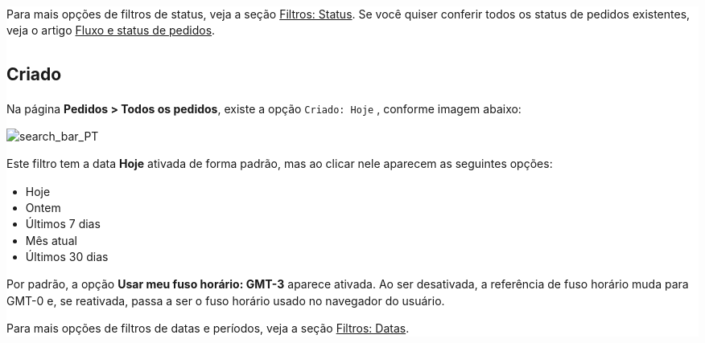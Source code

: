 <div class = "alert alert-info">
Para mais opções de filtros de status, veja a seção <a href="https://help.vtex.com/pt/tutorial/filtrar-todos-pedidos--tutorials_192#filtros-status">Filtros: Status</a>. Se você quiser conferir todos os status de pedidos existentes, veja o artigo <a href="https://help.vtex.com/pt/tutorial/fluxo-e-status-de-pedidos--tutorials_196">Fluxo e status de pedidos</a>.
</div>

## Criado

Na página **Pedidos > Todos os pedidos**, existe a opção `Criado: Hoje` <i class="fas fa-angle-down"></i>, conforme imagem abaixo:

![search_bar_PT](//images.ctfassets.net/alneenqid6w5/1aPXtEWSmO3isVQ5k1GF3z/ebb51c0719e6c1db7e9af1ec1b53ab2d/search_bar_PT.png)

Este filtro tem a data **Hoje** ativada de forma padrão, mas ao clicar nele aparecem as seguintes opções:

- Hoje
- Ontem
- Últimos 7 dias
- Mês atual
- Últimos 30 dias

<div class = "alert alert-info">
Por padrão, a opção <i class="fas fa-toggle-on"></i> <b>Usar meu fuso horário: GMT-3</b> aparece ativada. Ao ser desativada, a referência de fuso horário muda para GMT-0 e, se reativada, passa a ser o fuso horário usado no navegador do usuário.
</div>

Para mais opções de filtros de datas e períodos, veja a seção [Filtros: Datas](#filtros-datas).
